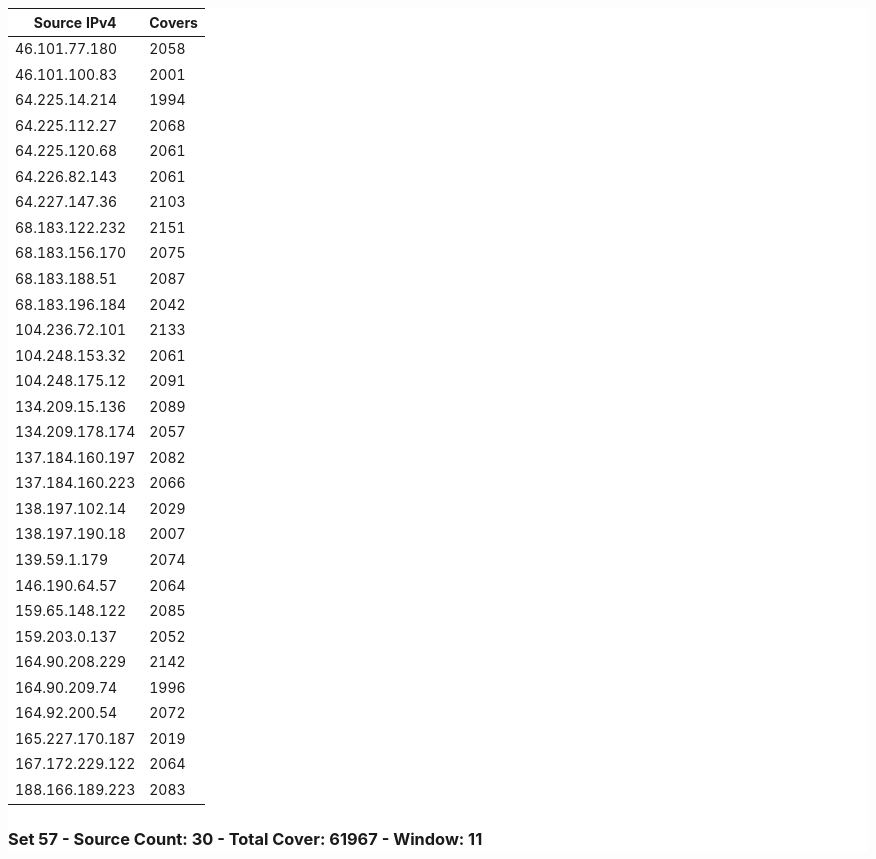 | Source IPv4 | Covers |
| --- | --- |
| 46.101.77.180 | 2058 |
| 46.101.100.83 | 2001 |
| 64.225.14.214 | 1994 |
| 64.225.112.27 | 2068 |
| 64.225.120.68 | 2061 |
| 64.226.82.143 | 2061 |
| 64.227.147.36 | 2103 |
| 68.183.122.232 | 2151 |
| 68.183.156.170 | 2075 |
| 68.183.188.51 | 2087 |
| 68.183.196.184 | 2042 |
| 104.236.72.101 | 2133 |
| 104.248.153.32 | 2061 |
| 104.248.175.12 | 2091 |
| 134.209.15.136 | 2089 |
| 134.209.178.174 | 2057 |
| 137.184.160.197 | 2082 |
| 137.184.160.223 | 2066 |
| 138.197.102.14 | 2029 |
| 138.197.190.18 | 2007 |
| 139.59.1.179 | 2074 |
| 146.190.64.57 | 2064 |
| 159.65.148.122 | 2085 |
| 159.203.0.137 | 2052 |
| 164.90.208.229 | 2142 |
| 164.90.209.74 | 1996 |
| 164.92.200.54 | 2072 |
| 165.227.170.187 | 2019 |
| 167.172.229.122 | 2064 |
| 188.166.189.223 | 2083 |
### Set 57 - Source Count: 30 - Total Cover: 61967 - Window: 11
